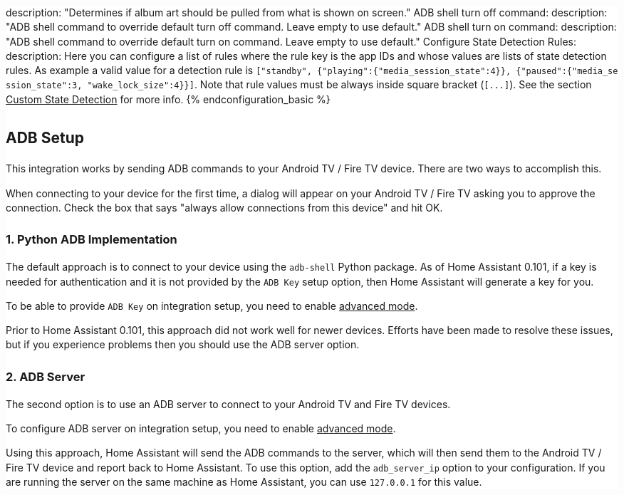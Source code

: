   description: "Determines if album art should be pulled from what is shown on screen."
ADB shell turn off command:
  description: "ADB shell command to override default turn off command. Leave empty to use default."
ADB shell turn on command:
  description: "ADB shell command to override default turn on command. Leave empty to use default."
Configure State Detection Rules:
  description: Here you can configure a list of rules where the rule key is the app IDs and whose values are lists of state detection rules. As example a valid value for a detection rule is `["standby", {"playing":{"media_session_state":4}}, {"paused":{"media_session_state":3, "wake_lock_size":4}}]`. Note that rule values must be always inside square bracket (`[...]`). See the section [Custom State Detection](#custom-state-detection) for more info.
{% endconfiguration_basic %}

## ADB Setup

This integration works by sending ADB commands to your Android TV / Fire TV device. There are two ways to accomplish this.

<div class='note'>

When connecting to your device for the first time, a dialog will appear on your Android TV / Fire TV asking you to approve the connection. Check the box that says "always allow connections from this device" and hit OK.

</div>

### 1. Python ADB Implementation

The default approach is to connect to your device using the `adb-shell` Python package. As of Home Assistant 0.101, if a key is needed for authentication and it is not provided by the `ADB Key` setup option, then Home Assistant will generate a key for you.

<div class='note'>

To be able to provide `ADB Key` on integration setup, you need to enable [advanced mode](/blog/2019/07/17/release-96/#advanced-mode).

</div>

Prior to Home Assistant 0.101, this approach did not work well for newer devices. Efforts have been made to resolve these issues, but if you experience problems then you should use the ADB server option.

### 2. ADB Server

The second option is to use an ADB server to connect to your Android TV and Fire TV devices.

<div class='note'>

To configure ADB server on integration setup, you need to enable [advanced mode](/blog/2019/07/17/release-96/#advanced-mode).

</div>

Using this approach, Home Assistant will send the ADB commands to the server, which will then send them to the Android TV / Fire TV device and report back to Home Assistant. To use this option, add the `adb_server_ip` option to your configuration. If you are running the server on the same machine as Home Assistant, you can use `127.0.0.1` for this value.

